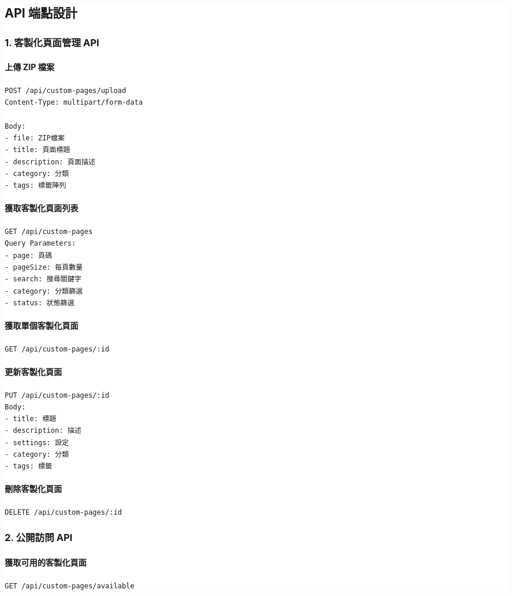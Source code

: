 ## API 端點設計

### 1. 客製化頁面管理 API

#### 上傳 ZIP 檔案
```
POST /api/custom-pages/upload
Content-Type: multipart/form-data

Body:
- file: ZIP檔案
- title: 頁面標題
- description: 頁面描述
- category: 分類
- tags: 標籤陣列
```

#### 獲取客製化頁面列表
```
GET /api/custom-pages
Query Parameters:
- page: 頁碼
- pageSize: 每頁數量
- search: 搜尋關鍵字
- category: 分類篩選
- status: 狀態篩選
```

#### 獲取單個客製化頁面
```
GET /api/custom-pages/:id
```

#### 更新客製化頁面
```
PUT /api/custom-pages/:id
Body:
- title: 標題
- description: 描述
- settings: 設定
- category: 分類
- tags: 標籤
```

#### 刪除客製化頁面
```
DELETE /api/custom-pages/:id
```

### 2. 公開訪問 API

#### 獲取可用的客製化頁面
```
GET /api/custom-pages/available
```
